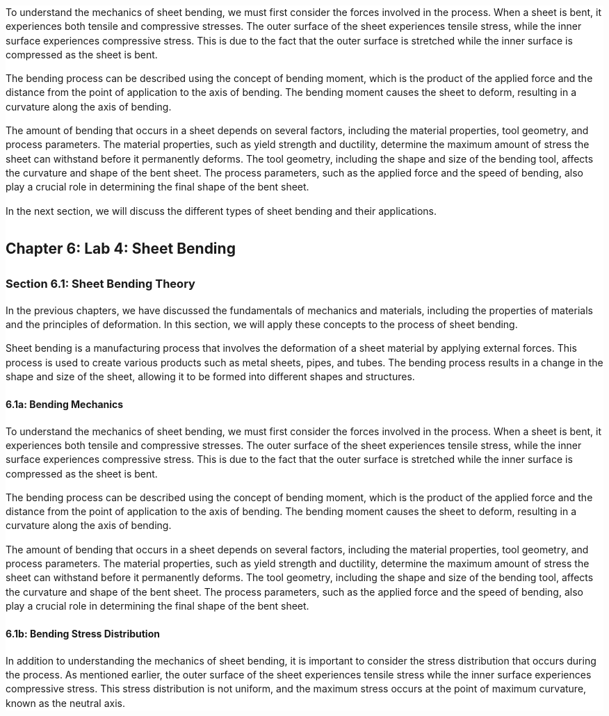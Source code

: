 To understand the mechanics of sheet bending, we must first consider the forces involved in the process. When a sheet is bent, it experiences both tensile and compressive stresses. The outer surface of the sheet experiences tensile stress, while the inner surface experiences compressive stress. This is due to the fact that the outer surface is stretched while the inner surface is compressed as the sheet is bent.

The bending process can be described using the concept of bending moment, which is the product of the applied force and the distance from the point of application to the axis of bending. The bending moment causes the sheet to deform, resulting in a curvature along the axis of bending.

The amount of bending that occurs in a sheet depends on several factors, including the material properties, tool geometry, and process parameters. The material properties, such as yield strength and ductility, determine the maximum amount of stress the sheet can withstand before it permanently deforms. The tool geometry, including the shape and size of the bending tool, affects the curvature and shape of the bent sheet. The process parameters, such as the applied force and the speed of bending, also play a crucial role in determining the final shape of the bent sheet.

In the next section, we will discuss the different types of sheet bending and their applications. 


## Chapter 6: Lab 4: Sheet Bending

### Section 6.1: Sheet Bending Theory

In the previous chapters, we have discussed the fundamentals of mechanics and materials, including the properties of materials and the principles of deformation. In this section, we will apply these concepts to the process of sheet bending.

Sheet bending is a manufacturing process that involves the deformation of a sheet material by applying external forces. This process is used to create various products such as metal sheets, pipes, and tubes. The bending process results in a change in the shape and size of the sheet, allowing it to be formed into different shapes and structures.

#### 6.1a: Bending Mechanics

To understand the mechanics of sheet bending, we must first consider the forces involved in the process. When a sheet is bent, it experiences both tensile and compressive stresses. The outer surface of the sheet experiences tensile stress, while the inner surface experiences compressive stress. This is due to the fact that the outer surface is stretched while the inner surface is compressed as the sheet is bent.

The bending process can be described using the concept of bending moment, which is the product of the applied force and the distance from the point of application to the axis of bending. The bending moment causes the sheet to deform, resulting in a curvature along the axis of bending.

The amount of bending that occurs in a sheet depends on several factors, including the material properties, tool geometry, and process parameters. The material properties, such as yield strength and ductility, determine the maximum amount of stress the sheet can withstand before it permanently deforms. The tool geometry, including the shape and size of the bending tool, affects the curvature and shape of the bent sheet. The process parameters, such as the applied force and the speed of bending, also play a crucial role in determining the final shape of the bent sheet.

#### 6.1b: Bending Stress Distribution

In addition to understanding the mechanics of sheet bending, it is important to consider the stress distribution that occurs during the process. As mentioned earlier, the outer surface of the sheet experiences tensile stress while the inner surface experiences compressive stress. This stress distribution is not uniform, and the maximum stress occurs at the point of maximum curvature, known as the neutral axis.
